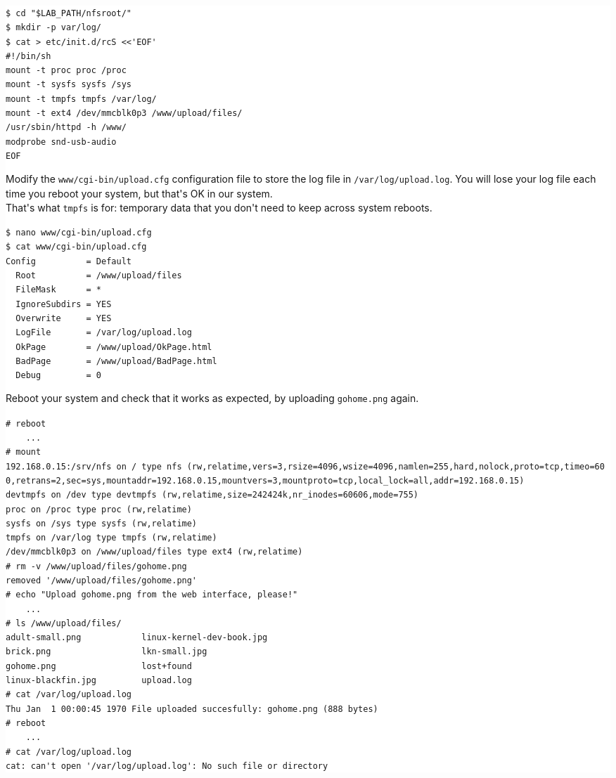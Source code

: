 ```console hl_lines="7"
$ cd "$LAB_PATH/nfsroot/"
$ mkdir -p var/log/
$ cat > etc/init.d/rcS <<'EOF'
#!/bin/sh
mount -t proc proc /proc
mount -t sysfs sysfs /sys
mount -t tmpfs tmpfs /var/log/
mount -t ext4 /dev/mmcblk0p3 /www/upload/files/
/usr/sbin/httpd -h /www/
modprobe snd-usb-audio
EOF
```

Modify the `www/cgi-bin/upload.cfg` configuration file to store the log file in `/var/log/upload.log`.
You will lose your log file each time you reboot your system, but that's OK in our system.<br/>
That's what `tmpfs` is for: temporary data that you don't need to keep across system reboots.

```console hl_lines="8"
$ nano www/cgi-bin/upload.cfg
$ cat www/cgi-bin/upload.cfg
Config          = Default
  Root          = /www/upload/files
  FileMask      = *
  IgnoreSubdirs = YES
  Overwrite     = YES
  LogFile       = /var/log/upload.log
  OkPage        = /www/upload/OkPage.html
  BadPage       = /www/upload/BadPage.html
  Debug         = 0
```

Reboot your system and check that it works as expected, by uploading `gohome.png` again.

```console title="picocomBBB - BusyBox" hl_lines="9 17 20 24"
# reboot
    ...
# mount
192.168.0.15:/srv/nfs on / type nfs (rw,relatime,vers=3,rsize=4096,wsize=4096,namlen=255,hard,nolock,proto=tcp,timeo=600,retrans=2,sec=sys,mountaddr=192.168.0.15,mountvers=3,mountproto=tcp,local_lock=all,addr=192.168.0.15)
devtmpfs on /dev type devtmpfs (rw,relatime,size=242424k,nr_inodes=60606,mode=755)
proc on /proc type proc (rw,relatime)
sysfs on /sys type sysfs (rw,relatime)
tmpfs on /var/log type tmpfs (rw,relatime)
/dev/mmcblk0p3 on /www/upload/files type ext4 (rw,relatime)
# rm -v /www/upload/files/gohome.png
removed '/www/upload/files/gohome.png'
# echo "Upload gohome.png from the web interface, please!"
    ...
# ls /www/upload/files/
adult-small.png            linux-kernel-dev-book.jpg
brick.png                  lkn-small.jpg
gohome.png                 lost+found
linux-blackfin.jpg         upload.log
# cat /var/log/upload.log
Thu Jan  1 00:00:45 1970 File uploaded succesfully: gohome.png (888 bytes)
# reboot
    ...
# cat /var/log/upload.log
cat: can't open '/var/log/upload.log': No such file or directory
```
